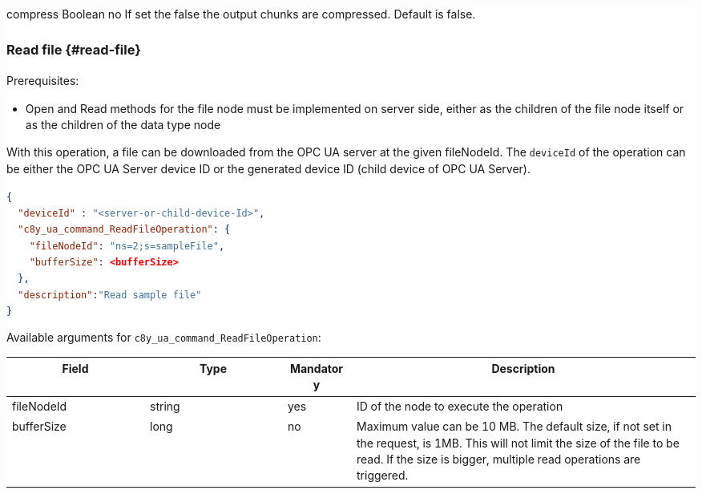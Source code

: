 </tr>
<tr>
<td>compress</td>
<td>Boolean</td>
<td>no</td>
<td>If set the false the output chunks are compressed. Default is false.</td>
</tr>
</tbody>
</table>

### Read file {#read-file}

Prerequisites:
- Open and Read methods for the file node must be implemented on server side, either as the children of the file node itself or as the children of the data type node

With this operation, a file can be downloaded from the OPC UA server at the given fileNodeId. The `deviceId` of the operation can be either the OPC UA Server device ID or the generated device ID (child device of OPC UA Server).


```json
{
  "deviceId" : "<server-or-child-device-Id>",
  "c8y_ua_command_ReadFileOperation": {
    "fileNodeId": "ns=2;s=sampleFile",
    "bufferSize": <bufferSize>
  },
  "description":"Read sample file"
}
```

Available arguments for `c8y_ua_command_ReadFileOperation`:
<table>
<colgroup>
<col style="width: 20%;">
<col style="width: 20%;">
<col style="width: 10%;">
<col style="width: 50%;">
</colgroup>
<thead>
<tr>
<th>Field</th>
<th>Type</th>
<th>Mandatory</th>
<th>Description</th>
</tr>
</thead>
<tbody>
<tr>
<td>fileNodeId</td>
<td>string</td>
<td>yes</td>
<td>ID of the node to execute the operation</td>
</tr>
<tr>
<td>bufferSize</td>
<td>long</td>
<td>no</td>
<td>Maximum value can be 10 MB. The default size, if not set in the request, is 1MB. This will not limit the size of the file to be read. If the size is bigger, multiple read operations are triggered.</td>
</tr>
<tr>
</tr>
<tr>